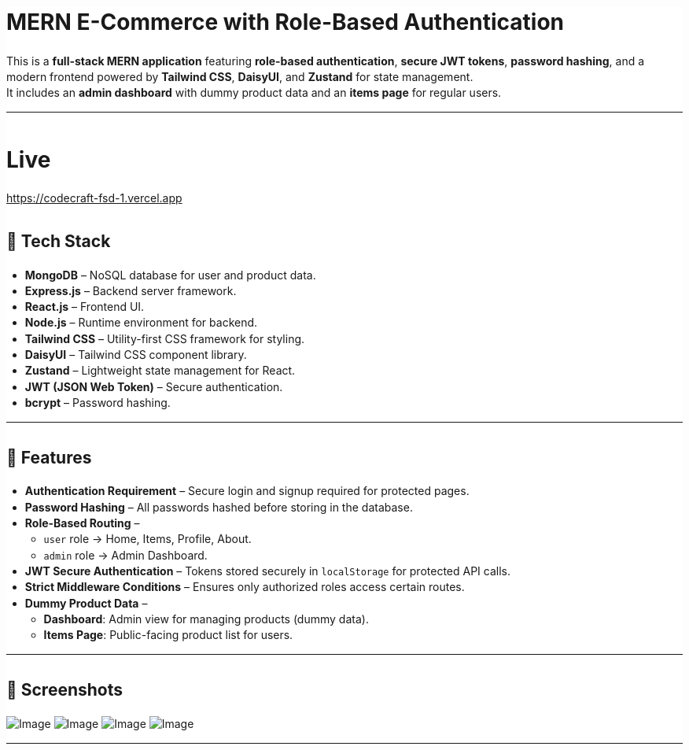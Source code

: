 # MERN E-Commerce with Role-Based Authentication

This is a **full-stack MERN application** featuring **role-based authentication**, **secure JWT tokens**, **password hashing**, and a modern frontend powered by **Tailwind CSS**, **DaisyUI**, and **Zustand** for state management.  
It includes an **admin dashboard** with dummy product data and an **items page** for regular users.

---

# Live 
https://codecraft-fsd-1.vercel.app

## 🚀 Tech Stack
- **MongoDB** – NoSQL database for user and product data.
- **Express.js** – Backend server framework.
- **React.js** – Frontend UI.
- **Node.js** – Runtime environment for backend.
- **Tailwind CSS** – Utility-first CSS framework for styling.
- **DaisyUI** – Tailwind CSS component library.
- **Zustand** – Lightweight state management for React.
- **JWT (JSON Web Token)** – Secure authentication.
- **bcrypt** – Password hashing.

---

## 🔐 Features
- **Authentication Requirement** – Secure login and signup required for protected pages.
- **Password Hashing** – All passwords hashed before storing in the database.
- **Role-Based Routing** –  
  - `user` role → Home, Items, Profile, About.  
  - `admin` role → Admin Dashboard.  
- **JWT Secure Authentication** – Tokens stored securely in `localStorage` for protected API calls.
- **Strict Middleware Conditions** – Ensures only authorized roles access certain routes.
- **Dummy Product Data** –  
  - **Dashboard**: Admin view for managing products (dummy data).  
  - **Items Page**: Public-facing product list for users.

---

## 📸 Screenshots

<img width="1343" height="562" alt="Image" src="https://github.com/user-attachments/assets/e5f0a053-6f0a-4821-8165-7f1b8aed0d38" />

<img width="1330" height="615" alt="Image" src="https://github.com/user-attachments/assets/8565f730-aae8-4b9f-82c1-3d41047c776a" />

<img width="1334" height="617" alt="Image" src="https://github.com/user-attachments/assets/3ac2c58c-97a4-41b5-8202-5f7c89747b52" />

<img width="1290" height="618" alt="Image" src="https://github.com/user-attachments/assets/ef0473de-752b-431c-9fe4-fd03150103a8" />

---